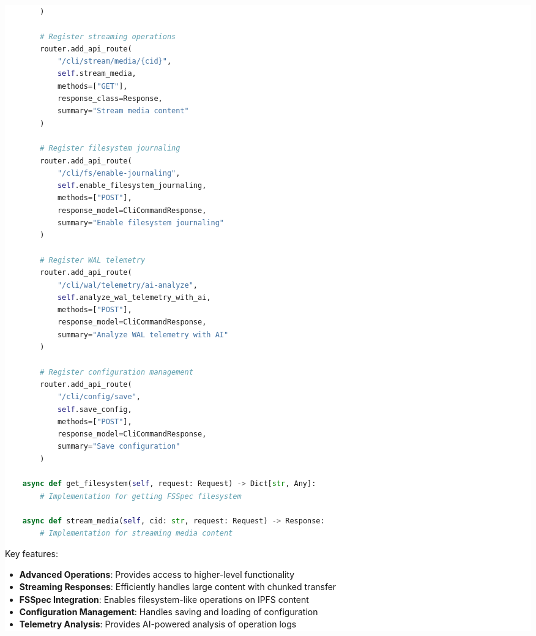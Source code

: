 ```python
        )
        
        # Register streaming operations
        router.add_api_route(
            "/cli/stream/media/{cid}",
            self.stream_media,
            methods=["GET"],
            response_class=Response,
            summary="Stream media content"
        )
        
        # Register filesystem journaling
        router.add_api_route(
            "/cli/fs/enable-journaling",
            self.enable_filesystem_journaling,
            methods=["POST"],
            response_model=CliCommandResponse,
            summary="Enable filesystem journaling"
        )
        
        # Register WAL telemetry
        router.add_api_route(
            "/cli/wal/telemetry/ai-analyze",
            self.analyze_wal_telemetry_with_ai,
            methods=["POST"],
            response_model=CliCommandResponse,
            summary="Analyze WAL telemetry with AI"
        )
        
        # Register configuration management
        router.add_api_route(
            "/cli/config/save",
            self.save_config,
            methods=["POST"],
            response_model=CliCommandResponse,
            summary="Save configuration"
        )
    
    async def get_filesystem(self, request: Request) -> Dict[str, Any]:
        # Implementation for getting FSSpec filesystem
        
    async def stream_media(self, cid: str, request: Request) -> Response:
        # Implementation for streaming media content
```

Key features:
- **Advanced Operations**: Provides access to higher-level functionality
- **Streaming Responses**: Efficiently handles large content with chunked transfer
- **FSSpec Integration**: Enables filesystem-like operations on IPFS content
- **Configuration Management**: Handles saving and loading of configuration
- **Telemetry Analysis**: Provides AI-powered analysis of operation logs

